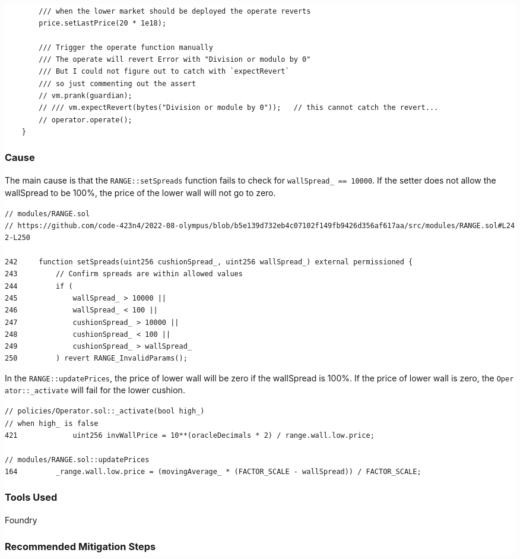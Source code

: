 ```solidity
        /// when the lower market should be deployed the operate reverts
        price.setLastPrice(20 * 1e18);

        /// Trigger the operate function manually
        /// The operate will revert Error with "Division or modulo by 0"
        /// But I could not figure out to catch with `expectRevert`
        /// so just commenting out the assert
        // vm.prank(guardian);
        // /// vm.expectRevert(bytes("Division or module by 0"));   // this cannot catch the revert...
        // operator.operate();
    }
```

### Cause

The main cause is that the `RANGE::setSpreads` function fails to check for `wallSpread_ == 10000`. If the setter does not allow the wallSpread to be 100%, the price of the lower wall will not go to zero.

```solidity
// modules/RANGE.sol
// https://github.com/code-423n4/2022-08-olympus/blob/b5e139d732eb4c07102f149fb9426d356af617aa/src/modules/RANGE.sol#L242-L250

242     function setSpreads(uint256 cushionSpread_, uint256 wallSpread_) external permissioned {
243         // Confirm spreads are within allowed values
244         if (
245             wallSpread_ > 10000 ||
246             wallSpread_ < 100 ||
247             cushionSpread_ > 10000 ||
248             cushionSpread_ < 100 ||
249             cushionSpread_ > wallSpread_
250         ) revert RANGE_InvalidParams();
```

In the `RANGE::updatePrices`, the price of lower wall will be zero if the wallSpread is 100%.
If the price of lower wall is zero, the `Operator::_activate` will fail for the lower cushion.

```solidity
// policies/Operator.sol::_activate(bool high_)
// when high_ is false
421             uint256 invWallPrice = 10**(oracleDecimals * 2) / range.wall.low.price;

// modules/RANGE.sol::updatePrices
164         _range.wall.low.price = (movingAverage_ * (FACTOR_SCALE - wallSpread)) / FACTOR_SCALE;
```

### Tools Used

Foundry

### Recommended Mitigation Steps
